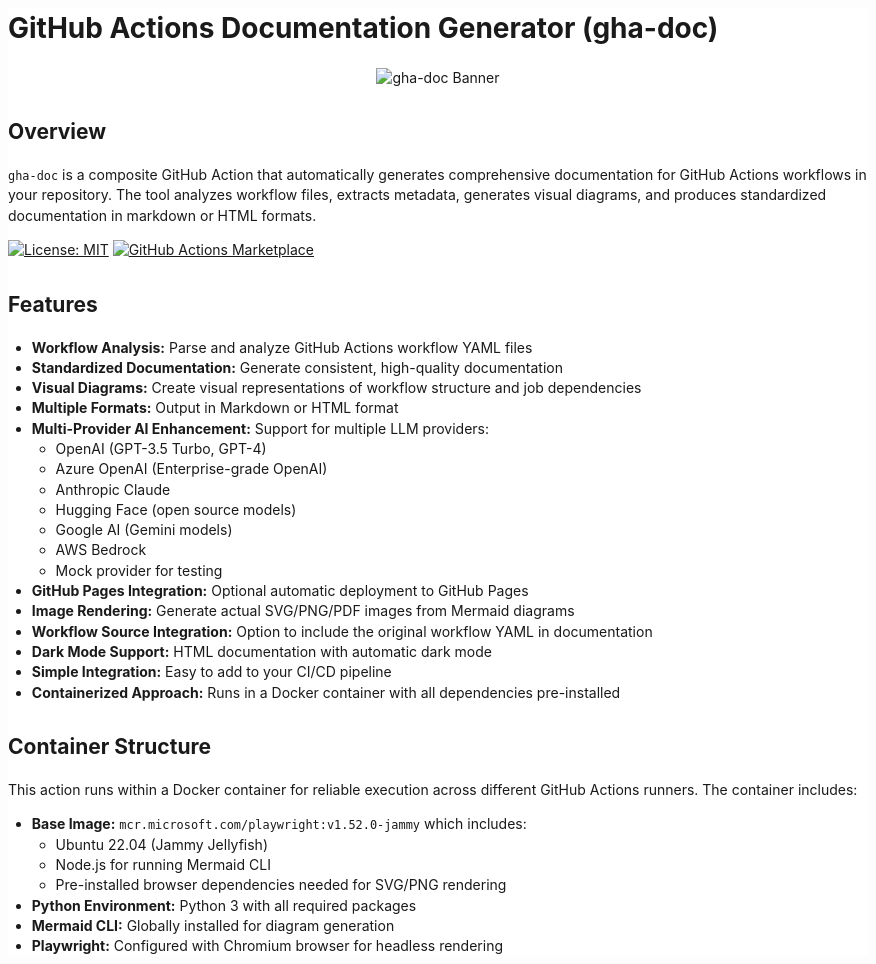 # GitHub Actions Documentation Generator (gha-doc)

<div align="center">
  <img src="https://via.placeholder.com/800x200/0067b8/ffffff?text=GitHub+Actions+Documentation+Generator" alt="gha-doc Banner">
</div>

## Overview

`gha-doc` is a composite GitHub Action that automatically generates comprehensive documentation for GitHub Actions workflows in your repository. The tool analyzes workflow files, extracts metadata, generates visual diagrams, and produces standardized documentation in markdown or HTML formats.

[![License: MIT](https://img.shields.io/badge/License-MIT-yellow.svg)](https://opensource.org/licenses/MIT)
[![GitHub Actions Marketplace](https://img.shields.io/badge/GitHub%20Actions-Marketplace-blue)](https://github.com/marketplace/actions/github-actions-documentation-generator)

## Features

- **Workflow Analysis:** Parse and analyze GitHub Actions workflow YAML files
- **Standardized Documentation:** Generate consistent, high-quality documentation
- **Visual Diagrams:** Create visual representations of workflow structure and job dependencies
- **Multiple Formats:** Output in Markdown or HTML format
- **Multi-Provider AI Enhancement:** Support for multiple LLM providers:
  - OpenAI (GPT-3.5 Turbo, GPT-4)
  - Azure OpenAI (Enterprise-grade OpenAI)
  - Anthropic Claude
  - Hugging Face (open source models)
  - Google AI (Gemini models)
  - AWS Bedrock
  - Mock provider for testing
- **GitHub Pages Integration:** Optional automatic deployment to GitHub Pages
- **Image Rendering:** Generate actual SVG/PNG/PDF images from Mermaid diagrams
- **Workflow Source Integration:** Option to include the original workflow YAML in documentation
- **Dark Mode Support:** HTML documentation with automatic dark mode
- **Simple Integration:** Easy to add to your CI/CD pipeline
- **Containerized Approach:** Runs in a Docker container with all dependencies pre-installed

## Container Structure

This action runs within a Docker container for reliable execution across different GitHub Actions runners. The container includes:

- **Base Image:** `mcr.microsoft.com/playwright:v1.52.0-jammy` which includes:
  - Ubuntu 22.04 (Jammy Jellyfish)
  - Node.js for running Mermaid CLI
  - Pre-installed browser dependencies needed for SVG/PNG rendering
- **Python Environment:** Python 3 with all required packages
- **Mermaid CLI:** Globally installed for diagram generation
- **Playwright:** Configured with Chromium browser for headless rendering
